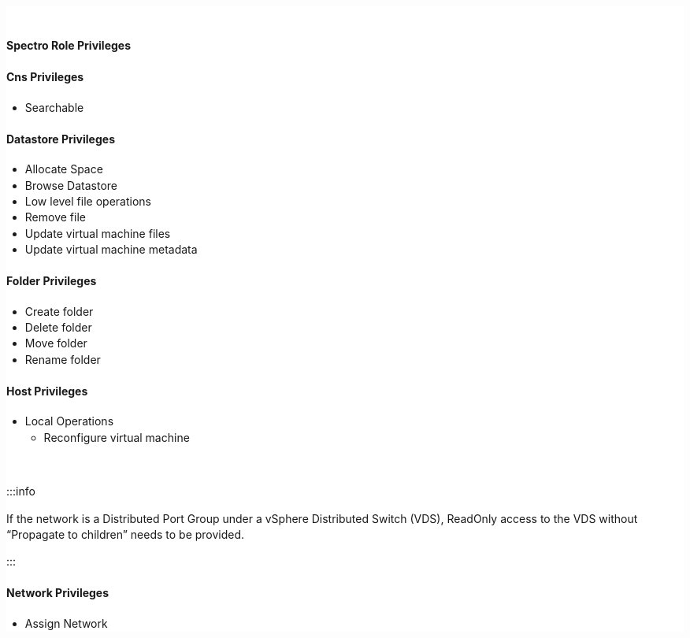 <br />

#### Spectro Role Privileges


<Tabs queryString="vsphere-objects">

<TabItem label="Cns" value="Cns">

#### Cns Privileges
  - Searchable

</TabItem>

<TabItem label="Datastore" value="Datastore">

#### Datastore Privileges
  - Allocate Space
  - Browse Datastore
  - Low level file operations
  - Remove file
  - Update virtual machine files
  - Update virtual machine metadata


</TabItem>

<TabItem label="Folder" value="Folder">

  #### Folder Privileges
  - Create folder
  - Delete folder
  - Move folder
  - Rename folder

</TabItem>

<TabItem label="Host" value="Host">

  #### Host Privileges
  - Local Operations
    * Reconfigure virtual machine

</TabItem>

<TabItem label="Network" value="Network">

<br />

:::info

If the network is a Distributed Port Group under a vSphere Distributed Switch (VDS),  ReadOnly access to the VDS without “Propagate to children” needs to be provided.

:::

  #### Network Privileges

  - Assign Network
